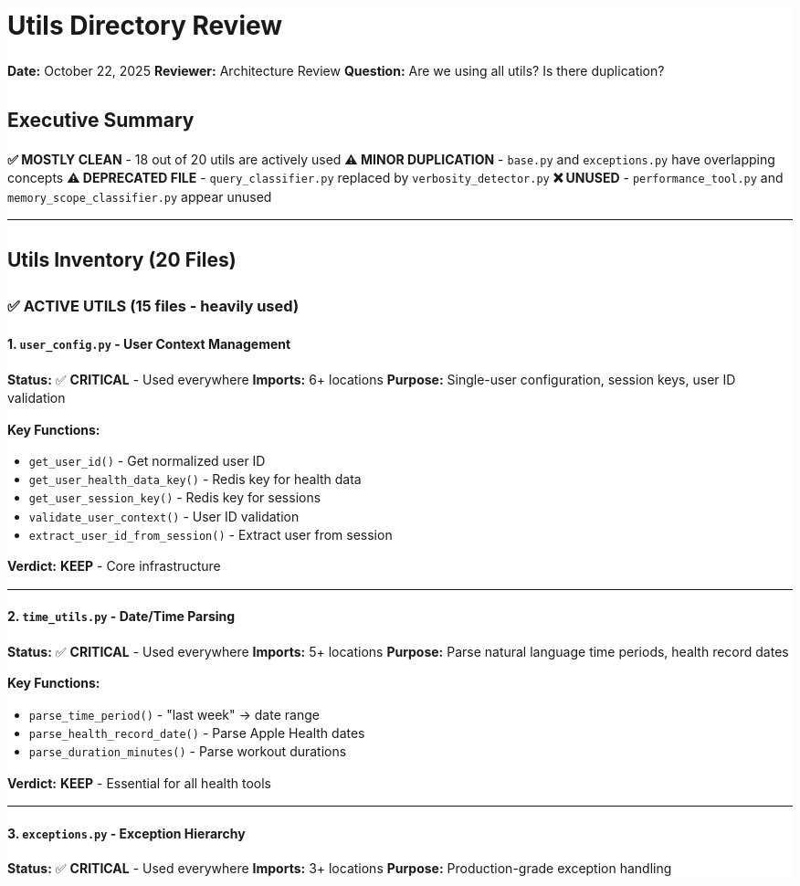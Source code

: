 # Utils Directory Review

**Date:** October 22, 2025
**Reviewer:** Architecture Review
**Question:** Are we using all utils? Is there duplication?

## Executive Summary

**✅ MOSTLY CLEAN** - 18 out of 20 utils are actively used
**⚠️ MINOR DUPLICATION** - `base.py` and `exceptions.py` have overlapping concepts
**⚠️ DEPRECATED FILE** - `query_classifier.py` replaced by `verbosity_detector.py`
**❌ UNUSED** - `performance_tool.py` and `memory_scope_classifier.py` appear unused

---

## Utils Inventory (20 Files)

### ✅ **ACTIVE UTILS** (15 files - heavily used)

#### 1. **`user_config.py`** - User Context Management
**Status:** ✅ **CRITICAL** - Used everywhere
**Imports:** 6+ locations
**Purpose:** Single-user configuration, session keys, user ID validation

**Key Functions:**
- `get_user_id()` - Get normalized user ID
- `get_user_health_data_key()` - Redis key for health data
- `get_user_session_key()` - Redis key for sessions
- `validate_user_context()` - User ID validation
- `extract_user_id_from_session()` - Extract user from session

**Verdict:** **KEEP** - Core infrastructure

---

#### 2. **`time_utils.py`** - Date/Time Parsing
**Status:** ✅ **CRITICAL** - Used everywhere
**Imports:** 5+ locations
**Purpose:** Parse natural language time periods, health record dates

**Key Functions:**
- `parse_time_period()` - "last week" → date range
- `parse_health_record_date()` - Parse Apple Health dates
- `parse_duration_minutes()` - Parse workout durations

**Verdict:** **KEEP** - Essential for all health tools

---

#### 3. **`exceptions.py`** - Exception Hierarchy
**Status:** ✅ **CRITICAL** - Used everywhere
**Imports:** 3+ locations
**Purpose:** Production-grade exception handling
